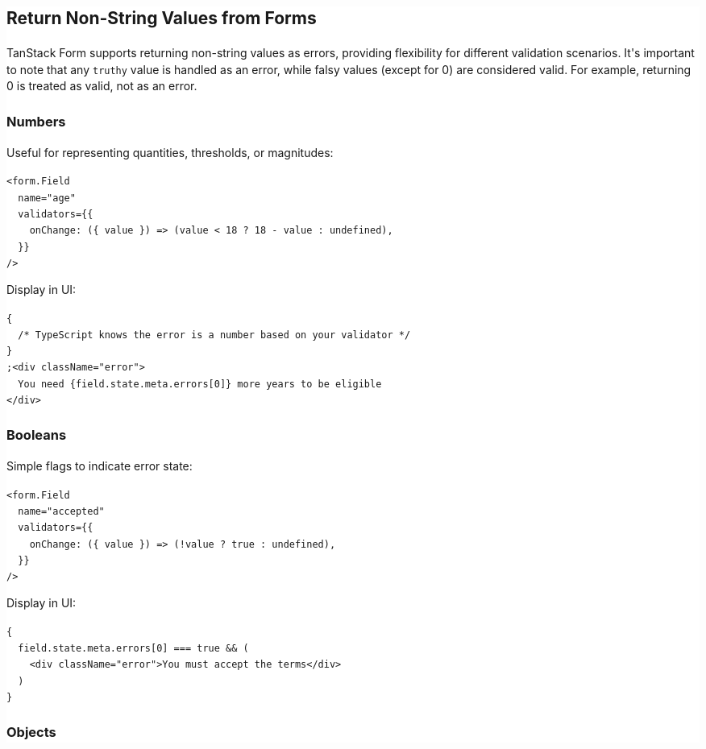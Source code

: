 ## Return Non-String Values from Forms

TanStack Form supports returning non-string values as errors, providing flexibility for different validation scenarios. It's important to note that any `truthy` value is handled as an error, while falsy values (except for 0) are considered valid. For example, returning 0 is treated as valid, not as an error.

### Numbers

Useful for representing quantities, thresholds, or magnitudes:

```tsx
<form.Field
  name="age"
  validators={{
    onChange: ({ value }) => (value < 18 ? 18 - value : undefined),
  }}
/>
```

Display in UI:

```tsx
{
  /* TypeScript knows the error is a number based on your validator */
}
;<div className="error">
  You need {field.state.meta.errors[0]} more years to be eligible
</div>
```

### Booleans

Simple flags to indicate error state:

```tsx
<form.Field
  name="accepted"
  validators={{
    onChange: ({ value }) => (!value ? true : undefined),
  }}
/>
```

Display in UI:

```tsx
{
  field.state.meta.errors[0] === true && (
    <div className="error">You must accept the terms</div>
  )
}
```

### Objects
